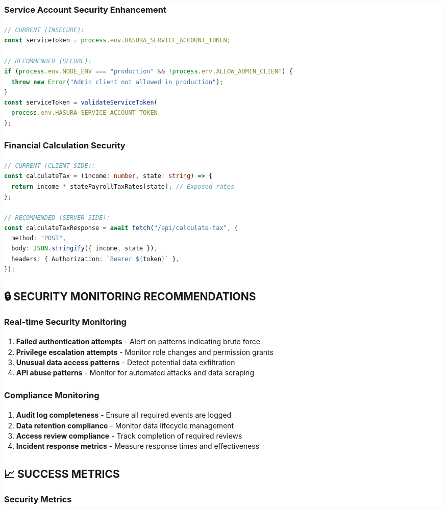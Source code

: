### Service Account Security Enhancement

```typescript
// CURRENT (INSECURE):
const serviceToken = process.env.HASURA_SERVICE_ACCOUNT_TOKEN;

// RECOMMENDED (SECURE):
if (process.env.NODE_ENV === "production" && !process.env.ALLOW_ADMIN_CLIENT) {
  throw new Error("Admin client not allowed in production");
}
const serviceToken = validateServiceToken(
  process.env.HASURA_SERVICE_ACCOUNT_TOKEN
);
```

### Financial Calculation Security

```typescript
// CURRENT (CLIENT-SIDE):
const calculateTax = (income: number, state: string) => {
  return income * statePayrollTaxRates[state]; // Exposed rates
};

// RECOMMENDED (SERVER-SIDE):
const calculateTaxResponse = await fetch("/api/calculate-tax", {
  method: "POST",
  body: JSON.stringify({ income, state }),
  headers: { Authorization: `Bearer ${token}` },
});
```

## 🔒 SECURITY MONITORING RECOMMENDATIONS

### Real-time Security Monitoring

1. **Failed authentication attempts** - Alert on patterns indicating brute force
2. **Privilege escalation attempts** - Monitor role changes and permission grants
3. **Unusual data access patterns** - Detect potential data exfiltration
4. **API abuse patterns** - Monitor for automated attacks and data scraping

### Compliance Monitoring

1. **Audit log completeness** - Ensure all required events are logged
2. **Data retention compliance** - Monitor data lifecycle management
3. **Access review compliance** - Track completion of required reviews
4. **Incident response metrics** - Measure response times and effectiveness

## 📈 SUCCESS METRICS

### Security Metrics
